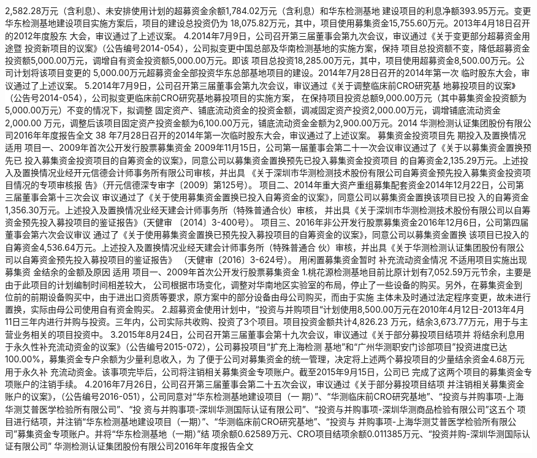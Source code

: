 2,582.28万元（含利息）、未安排使用计划的超募资金余额1,784.02万元（含利息）和华东检测基地
建设项目的利息净额393.95万元。变更华东检测基地建设项目实施方案后，项目的建设总投资仍为
18,075.82万元，其中，项目使用募集资金15,755.60万元。2013年4月18日召开的2012年度股东
大会，审议通过了上述议案。
4.2014年7月9日，公司召开第三届董事会第九次会议，审议通过《关于变更部分超募资金用途暨
投资新项目的议案》（公告编号2014-054），公司拟变更中国总部及华南检测基地的实施方案，保持
项目总投资额不变，降低超募资金投资额5,000.00万元，调增自有资金投资额5,000.00万元。即该
项目总投资18,285.00万元，其中，项目使用超募资金8,500.00万元。公司计划将该项目变更的
5,000.00万元超募资金全部投资华东总部基地项目的建设。2014年7月28日召开的2014年第一次
临时股东大会，审议通过了上述议案。
5.2014年7月9日，公司召开第三届董事会第九次会议，审议通过《关于调整临床前CRO研究基
地募投项目的议案》（公告号2014-054），公司拟变更临床前CRO研究基地募投项目的实施方案，
在保持项目投资总额9,000.00万元（其中募集资金投资额为5,000.00万元）不变的情况下，拟调整
固定资产、铺底流动资金的投资金额，调减固定资产投资2,000.00万元，调增铺底流动资金2,000.00
万元，调整后该项目固定资产投资金额为6,100.00万元，铺底流动资金金额为2,900.00万元。2014
华测检测认证集团股份有限公司2016年年度报告全文
38
年7月28日召开的2014年第一次临时股东大会，审议通过了上述议案。
募集资金投资项目先
期投入及置换情况
适用
项目一、2009年首次公开发行股票募集资金
2009年11月15日，公司第一届董事会第二十一次会议审议通过了《关于以募集资金置换预先已
投入募集资金投资项目的自筹资金的议案》，同意公司以募集资金置换预先已投入募集资金投资项目
的自筹资金2,135.29万元。上述投入及置换情况业经开元信德会计师事务所有限公司审核，并出具
《关于深圳市华测检测技术股份有限公司自筹资金预先投入募集资金投资项目情况的专项审核报
告》（开元信德深专审字〔2009〕第125号）。
项目二、2014年重大资产重组募集配套资金2014年12月22日，公司第三届董事会第十三次会议
审议通过了《关于使用募集资金置换已投入自筹资金的议案》，同意公司以募集资金置换该项目已投
入的自筹资金1,356.30万元。上述投入及置换情况业经天建会计师事务所（特殊普通合伙）审核，
并出具《关于深圳市华测检测技术股份有限公司以自筹资金预先投入募投项目的鉴证报告》（天健审
〔2014〕3-400号）。
项目三、2016年非公开发行股票募集资金2016年12月6日，公司第四届董事会第六次会议审议
通过了《关于使用募集资金置换已预先投入募投项目的自筹资金的议案》，同意公司以募集资金置换
该项目已投入的自筹资金4,536.64万元。上述投入及置换情况业经天建会计师事务所（特殊普通合
伙）审核，并出具《关于华测检测认证集团股份有限公司以自筹资金预先投入募投项目的鉴证报告》
（天健审〔2016〕3-624号）。
用闲置募集资金暂时
补充流动资金情况
不适用项目实施出现募集资
金结余的金额及原因
适用
项目一、2009年首次公开发行股票募集资金
1.桃花源检测基地目前比原计划有7,052.59万元节余，主要是由于此项目的计划编制时间相差较大，
公司根据市场变化，调整对华南地区实验室的布局，停止了一些设备的购买。另外，在募集资金到
位前的前期设备购买中，由于进出口资质等要求，原方案中的部分设备由母公司购买，而由于实施
主体未及时通过法定程序变更，故未进行置换，实际由母公司使用自有资金购买。
2.超募资金使用计划中，“投资与并购项目“计划使用8,500.00万元在2010年4月12日-2013年4月
11日三年内进行并购与投资。三年内，公司实际共收购、投资了3个项目。项目投资金额共计4,826.23
万元，结余3,673.77万元，用于与主营业务相关的项目投资中。
3.2015年8月24日，公司召开第三届董事会第十九次会议，审议通过《关于部分募投项目结项并
将结余利息用于永久性补充流动资金的议案》（公告编号2015-072），公司募投项目“扩充上海检测
基地”和“广州华测职安门诊部项目”投资进度已达100.00%，募集资金专户余额为少量利息收入，为
了便于公司对募集资金的统一管理，决定将上述两个募投项目的少量结余资金4.68万元用于永久补
充流动资金。该事项完毕后，公司将注销相关募集资金专项账户。截至2015年9月15日，公司已
完成了这两个项目的募集资金专项账户的注销手续。
4.2016年7月26日，公司召开第三届董事会第二十五次会议，审议通过《关于部分募投项目结项
并注销相关募集资金账户的议案》，（公告编号2016-051），公司同意对“华东检测基地建设项目（一
期）”、“华测临床前CRO研究基地”、“投资与并购事项-上海华测艾普医学检验所有限公司”、“投
资与并购事项-深圳华测国际认证有限公司”、“投资与并购事项-深圳华测商品检验有限公司”这五个
项目进行结项，并注销“华东检测基地建设项目（一期）”、“华测临床前CRO研究基地”、“投资与
并购事项-上海华测艾普医学检验所有限公司”募集资金专项账户。并将“华东检测基地（一期）”结
项余额0.62589万元、CRO项目结项余额0.011385万元、“投资并购-深圳华测国际认证有限公司”
华测检测认证集团股份有限公司2016年年度报告全文